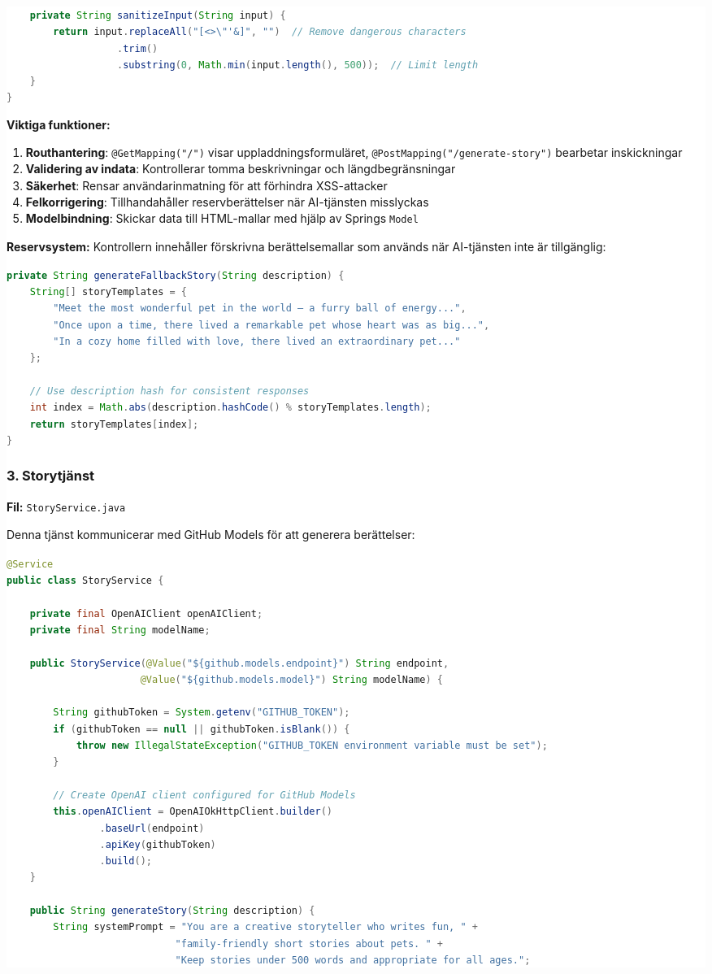 ```java
    private String sanitizeInput(String input) {
        return input.replaceAll("[<>\"'&]", "")  // Remove dangerous characters
                   .trim()
                   .substring(0, Math.min(input.length(), 500));  // Limit length
    }
}
```

**Viktiga funktioner:**

1. **Routhantering**: `@GetMapping("/")` visar uppladdningsformuläret, `@PostMapping("/generate-story")` bearbetar inskickningar
2. **Validering av indata**: Kontrollerar tomma beskrivningar och längdbegränsningar
3. **Säkerhet**: Rensar användarinmatning för att förhindra XSS-attacker
4. **Felkorrigering**: Tillhandahåller reservberättelser när AI-tjänsten misslyckas
5. **Modelbindning**: Skickar data till HTML-mallar med hjälp av Springs `Model`

**Reservsystem:**
Kontrollern innehåller förskrivna berättelsemallar som används när AI-tjänsten inte är tillgänglig:

```java
private String generateFallbackStory(String description) {
    String[] storyTemplates = {
        "Meet the most wonderful pet in the world – a furry ball of energy...",
        "Once upon a time, there lived a remarkable pet whose heart was as big...",
        "In a cozy home filled with love, there lived an extraordinary pet..."
    };
    
    // Use description hash for consistent responses
    int index = Math.abs(description.hashCode() % storyTemplates.length);
    return storyTemplates[index];
}
```

### 3. Storytjänst

**Fil:** `StoryService.java`

Denna tjänst kommunicerar med GitHub Models för att generera berättelser:

```java
@Service
public class StoryService {
    
    private final OpenAIClient openAIClient;
    private final String modelName;
    
    public StoryService(@Value("${github.models.endpoint}") String endpoint,
                       @Value("${github.models.model}") String modelName) {
        
        String githubToken = System.getenv("GITHUB_TOKEN");
        if (githubToken == null || githubToken.isBlank()) {
            throw new IllegalStateException("GITHUB_TOKEN environment variable must be set");
        }
        
        // Create OpenAI client configured for GitHub Models
        this.openAIClient = OpenAIOkHttpClient.builder()
                .baseUrl(endpoint)
                .apiKey(githubToken)
                .build();
    }
    
    public String generateStory(String description) {
        String systemPrompt = "You are a creative storyteller who writes fun, " +
                             "family-friendly short stories about pets. " +
                             "Keep stories under 500 words and appropriate for all ages.";
```